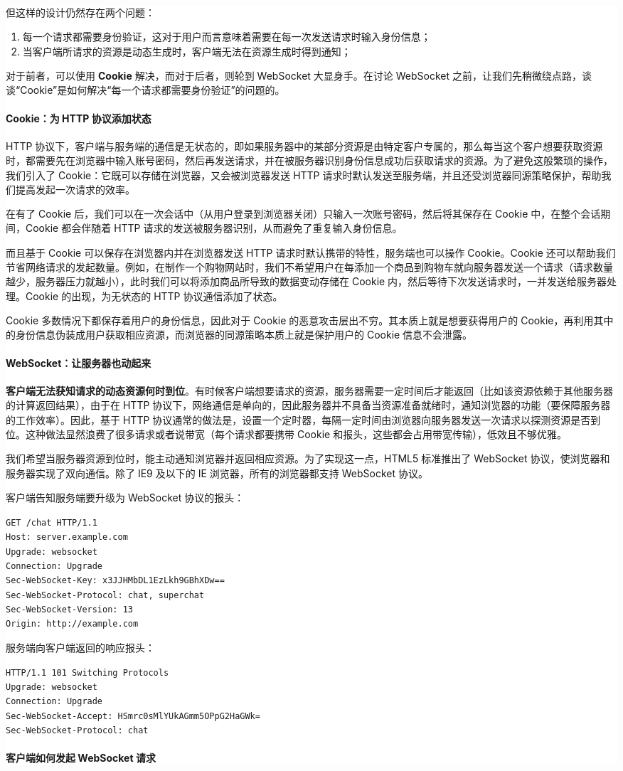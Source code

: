 但这样的设计仍然存在两个问题：

1. 每一个请求都需要身份验证，这对于用户而言意味着需要在每一次发送请求时输入身份信息；
2. 当客户端所请求的资源是动态生成时，客户端无法在资源生成时得到通知；

对于前者，可以使用 **Cookie** 解决，而对于后者，则轮到 WebSocket 大显身手。在讨论 WebSocket 之前，让我们先稍微绕点路，谈谈“Cookie”是如何解决“每一个请求都需要身份验证”的问题的。

#### Cookie：为 HTTP 协议添加状态 

HTTP 协议下，客户端与服务端的通信是无状态的，即如果服务器中的某部分资源是由特定客户专属的，那么每当这个客户想要获取资源时，都需要先在浏览器中输入账号密码，然后再发送请求，并在被服务器识别身份信息成功后获取请求的资源。为了避免这般繁琐的操作，我们引入了 Cookie：它既可以存储在浏览器，又会被浏览器发送 HTTP 请求时默认发送至服务端，并且还受浏览器同源策略保护，帮助我们提高发起一次请求的效率。

在有了 Cookie 后，我们可以在一次会话中（从用户登录到浏览器关闭）只输入一次账号密码，然后将其保存在 Cookie 中，在整个会话期间，Cookie 都会伴随着 HTTP 请求的发送被服务器识别，从而避免了重复输入身份信息。

而且基于 Cookie 可以保存在浏览器内并在浏览器发送 HTTP 请求时默认携带的特性，服务端也可以操作 Cookie。Cookie 还可以帮助我们节省网络请求的发起数量。例如，在制作一个购物网站时，我们不希望用户在每添加一个商品到购物车就向服务器发送一个请求（请求数量越少，服务器压力就越小），此时我们可以将添加商品所导致的数据变动存储在 Cookie 内，然后等待下次发送请求时，一并发送给服务器处理。Cookie 的出现，为无状态的 HTTP 协议通信添加了状态。

Cookie 多数情况下都保存着用户的身份信息，因此对于 Cookie 的恶意攻击层出不穷。其本质上就是想要获得用户的 Cookie，再利用其中的身份信息伪装成用户获取相应资源，而浏览器的同源策略本质上就是保护用户的 Cookie 信息不会泄露。

#### WebSocket：让服务器也动起来 

**客户端无法获知请求的动态资源何时到位**。有时候客户端想要请求的资源，服务器需要一定时间后才能返回（比如该资源依赖于其他服务器的计算返回结果），由于在 HTTP 协议下，网络通信是单向的，因此服务器并不具备当资源准备就绪时，通知浏览器的功能（要保障服务器的工作效率）。因此，基于 HTTP 协议通常的做法是，设置一个定时器，每隔一定时间由浏览器向服务器发送一次请求以探测资源是否到位。这种做法显然浪费了很多请求或者说带宽（每个请求都要携带 Cookie 和报头，这些都会占用带宽传输），低效且不够优雅。

我们希望当服务器资源到位时，能主动通知浏览器并返回相应资源。为了实现这一点，HTML5 标准推出了 WebSocket 协议，使浏览器和服务器实现了双向通信。除了 IE9 及以下的 IE 浏览器，所有的浏览器都支持 WebSocket 协议。

客户端告知服务端要升级为 WebSocket 协议的报头：

```
GET /chat HTTP/1.1
Host: server.example.com
Upgrade: websocket
Connection: Upgrade
Sec-WebSocket-Key: x3JJHMbDL1EzLkh9GBhXDw==
Sec-WebSocket-Protocol: chat, superchat
Sec-WebSocket-Version: 13
Origin: http://example.com
```

服务端向客户端返回的响应报头：

```
HTTP/1.1 101 Switching Protocols
Upgrade: websocket
Connection: Upgrade
Sec-WebSocket-Accept: HSmrc0sMlYUkAGmm5OPpG2HaGWk=
Sec-WebSocket-Protocol: chat
```

#### 客户端如何发起 WebSocket 请求
